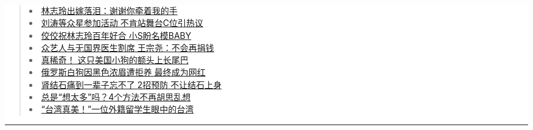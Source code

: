 > <li><a href="http://www.epochtimes.com/gb/19/11/17/n11661059.htm">林志玲出嫁落泪：谢谢你牵着我的手</a></li>
> <li><a href="http://www.epochtimes.com/gb/19/11/17/n11661888.htm">刘涛等众星参加活动 不肯站舞台C位引热议</a></li>
> <li><a href="http://www.epochtimes.com/gb/19/11/17/n11661091.htm">佼佼祝林志玲百年好合 小S盼名模BABY</a></li>
> <li><a href="http://www.epochtimes.com/gb/19/11/19/n11666670.htm">众艺人与无国界医生割席 王宗尧：不会再捐钱</a></li>
> <li><a href="http://www.epochtimes.com/gb/19/11/18/n11662521.htm">真稀奇！ 这只美国小狗的额头上长尾巴</a></li>
> <li><a href="http://www.epochtimes.com/gb/19/11/19/n11665220.htm">俄罗斯白狗因黑色浓眉遭拒养 最终成为网红</a></li>
> <li><a href="http://www.epochtimes.com/gb/19/11/18/n11662403.htm">肾结石痛到一辈子忘不了 2招预防 不让结石上身</a></li>
> <li><a href="http://www.epochtimes.com/gb/19/11/3/n11630119.htm">总是“想太多”吗？4个方法不再胡思乱想</a></li>
> <li><a href="http://www.epochtimes.com/gb/19/11/18/n11663808.htm">“台湾真美！”一位外籍留学生眼中的台湾</a></li>
<hr>
